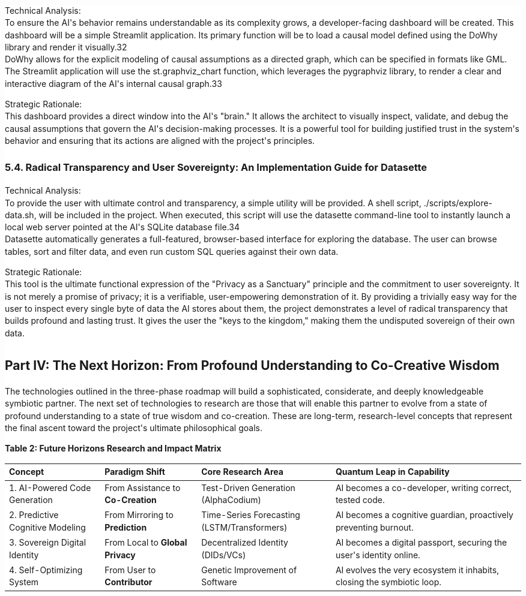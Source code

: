 Technical Analysis:  
To ensure the AI's behavior remains understandable as its complexity grows, a developer-facing dashboard will be created. This dashboard will be a simple Streamlit application. Its primary function will be to load a causal model defined using the DoWhy library and render it visually.32  
DoWhy allows for the explicit modeling of causal assumptions as a directed graph, which can be specified in formats like GML. The Streamlit application will use the st.graphviz\_chart function, which leverages the pygraphviz library, to render a clear and interactive diagram of the AI's internal causal graph.33

Strategic Rationale:  
This dashboard provides a direct window into the AI's "brain." It allows the architect to visually inspect, validate, and debug the causal assumptions that govern the AI's decision-making processes. It is a powerful tool for building justified trust in the system's behavior and ensuring that its actions are aligned with the project's principles.

### **5.4. Radical Transparency and User Sovereignty: An Implementation Guide for Datasette**

Technical Analysis:  
To provide the user with ultimate control and transparency, a simple utility will be provided. A shell script, ./scripts/explore-data.sh, will be included in the project. When executed, this script will use the datasette command-line tool to instantly launch a local web server pointed at the AI's SQLite database file.34  
Datasette automatically generates a full-featured, browser-based interface for exploring the database. The user can browse tables, sort and filter data, and even run custom SQL queries against their own data.

Strategic Rationale:  
This tool is the ultimate functional expression of the "Privacy as a Sanctuary" principle and the commitment to user sovereignty. It is not merely a promise of privacy; it is a verifiable, user-empowering demonstration of it. By providing a trivially easy way for the user to inspect every single byte of data the AI stores about them, the project demonstrates a level of radical transparency that builds profound and lasting trust. It gives the user the "keys to the kingdom," making them the undisputed sovereign of their own data.

## **Part IV: The Next Horizon: From Profound Understanding to Co-Creative Wisdom**

The technologies outlined in the three-phase roadmap will build a sophisticated, considerate, and deeply knowledgeable symbiotic partner. The next set of technologies to research are those that will enable this partner to evolve from a state of profound understanding to a state of true wisdom and co-creation. These are long-term, research-level concepts that represent the final ascent toward the project's ultimate philosophical goals.

**Table 2: Future Horizons Research and Impact Matrix**

| Concept | Paradigm Shift | Core Research Area | Quantum Leap in Capability |
| :---- | :---- | :---- | :---- |
| 1\. AI-Powered Code Generation | From Assistance to **Co-Creation** | Test-Driven Generation (AlphaCodium) | AI becomes a co-developer, writing correct, tested code. |
| 2\. Predictive Cognitive Modeling | From Mirroring to **Prediction** | Time-Series Forecasting (LSTM/Transformers) | AI becomes a cognitive guardian, proactively preventing burnout. |
| 3\. Sovereign Digital Identity | From Local to **Global Privacy** | Decentralized Identity (DIDs/VCs) | AI becomes a digital passport, securing the user's identity online. |
| 4\. Self-Optimizing System | From User to **Contributor** | Genetic Improvement of Software | AI evolves the very ecosystem it inhabits, closing the symbiotic loop. |
